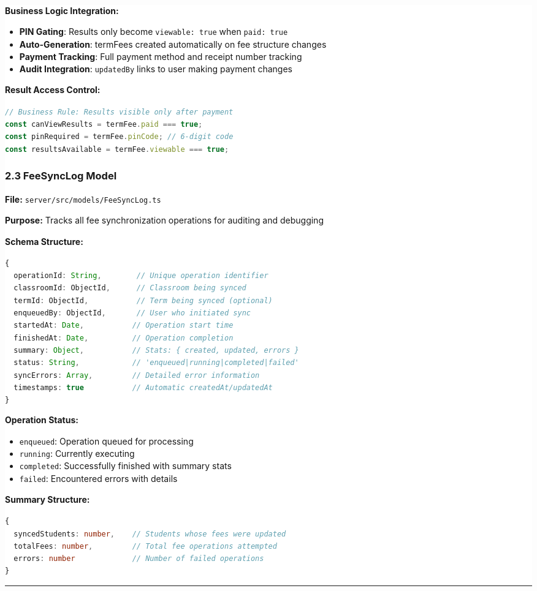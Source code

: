 **Business Logic Integration:**

- **PIN Gating**: Results only become `viewable: true` when `paid: true`
- **Auto-Generation**: termFees created automatically on fee structure changes
- **Payment Tracking**: Full payment method and receipt number tracking
- **Audit Integration**: `updatedBy` links to user making payment changes

**Result Access Control:**

```typescript
// Business Rule: Results visible only after payment
const canViewResults = termFee.paid === true;
const pinRequired = termFee.pinCode; // 6-digit code
const resultsAvailable = termFee.viewable === true;
```

### 2.3 FeeSyncLog Model

**File:** `server/src/models/FeeSyncLog.ts`

**Purpose:** Tracks all fee synchronization operations for auditing and debugging

**Schema Structure:**

```typescript
{
  operationId: String,        // Unique operation identifier
  classroomId: ObjectId,      // Classroom being synced
  termId: ObjectId,           // Term being synced (optional)
  enqueuedBy: ObjectId,       // User who initiated sync
  startedAt: Date,           // Operation start time
  finishedAt: Date,          // Operation completion
  summary: Object,           // Stats: { created, updated, errors }
  status: String,            // 'enqueued|running|completed|failed'
  syncErrors: Array,         // Detailed error information
  timestamps: true           // Automatic createdAt/updatedAt
}
```

**Operation Status:**

- `enqueued`: Operation queued for processing
- `running`: Currently executing
- `completed`: Successfully finished with summary stats
- `failed`: Encountered errors with details

**Summary Structure:**

```typescript
{
  syncedStudents: number,    // Students whose fees were updated
  totalFees: number,         // Total fee operations attempted
  errors: number             // Number of failed operations
}
```

---
